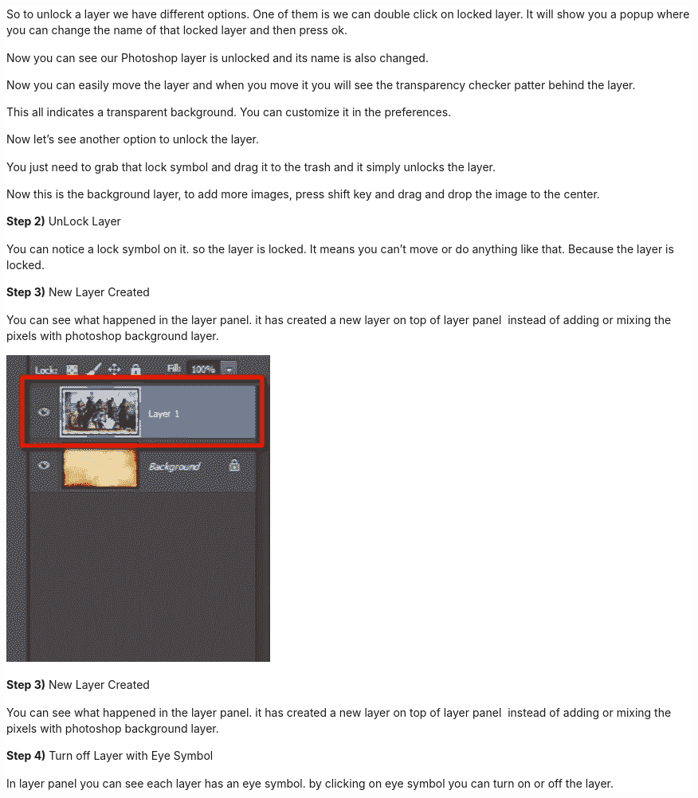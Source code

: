 So to unlock a layer we have different options. One of them is we can double click on locked layer. It will show you a popup where you can change the name of that locked layer and then press ok.

Now you can see our Photoshop layer is unlocked and its name is also changed.

Now you can easily move the layer and when you move it you will see the transparency checker patter behind the layer.

This all indicates a transparent background. You can customize it in the preferences.

Now let’s see another option to unlock the layer.

You just need to grab that lock symbol and drag it to the trash and it simply unlocks the layer.

Now this is the background layer, to add more images, press shift key and drag and drop the image to the center. 

**Step 2)** UnLock Layer

You can notice a lock symbol on it. so the layer is locked. It means you can’t move or do anything like that. Because the layer is locked.

**Step 3)** New Layer Created

You can see what happened in the layer panel. it has created a new layer on top of layer panel  instead of adding or mixing the pixels with photoshop background layer.

![Photoshop layers](img/6722b62b0492e7dae327ef2e02d60014.png)

**Step 3)** New Layer Created

You can see what happened in the layer panel. it has created a new layer on top of layer panel  instead of adding or mixing the pixels with photoshop background layer.

**Step 4)** Turn off Layer with Eye Symbol

In layer panel you can see each layer has an eye symbol. by clicking on eye symbol you can turn on or off the layer.
